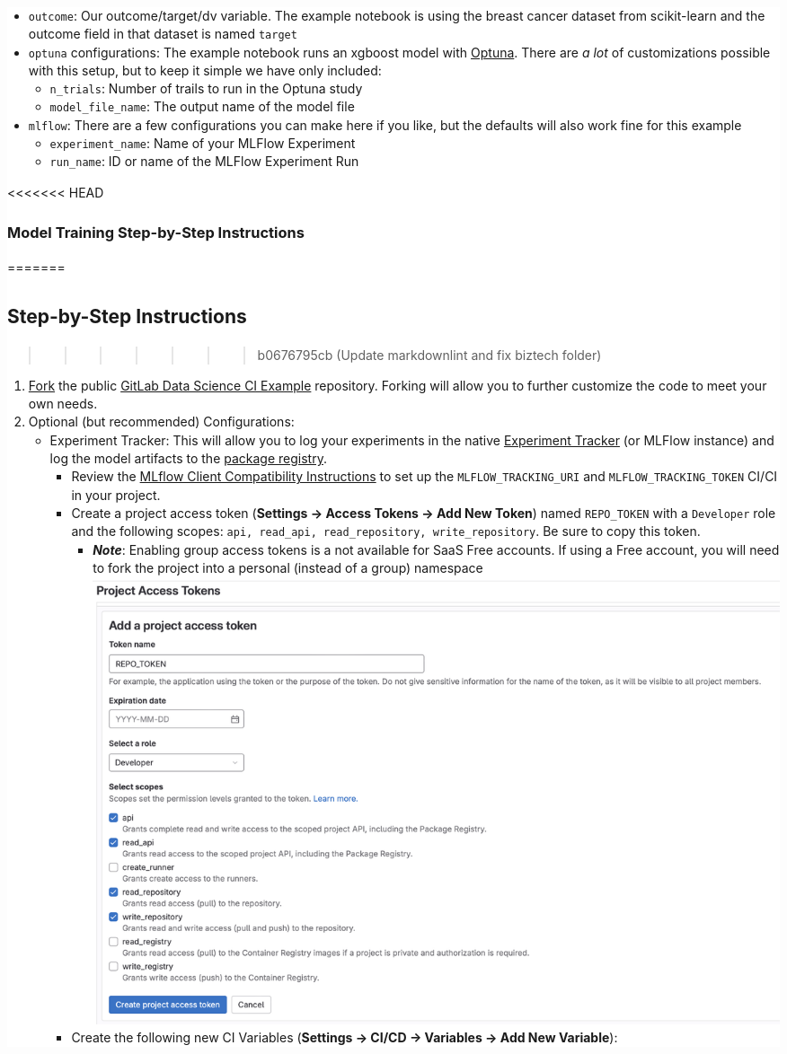   - `outcome`: Our outcome/target/dv variable. The example notebook is using the breast cancer dataset from scikit-learn and the outcome field in that dataset is named `target`
  - `optuna` configurations: The example notebook runs an xgboost model with [Optuna](https://optuna.org/). There are *a lot* of customizations possible with this setup, but to keep it simple we have only included:
    - `n_trials`: Number of trails to run in the Optuna study
    - `model_file_name`: The output name of the model file
  - `mlflow`: There are a few configurations you can make here if you like, but the defaults will also work fine for this example
    - `experiment_name`: Name of your MLFlow Experiment
    - `run_name`: ID or name of the MLFlow Experiment Run

<<<<<<< HEAD

### Model Training Step-by-Step Instructions
=======
## Step-by-Step Instructions
>>>>>>> b0676795cb (Update markdownlint and fix biztech folder)

1. [Fork](https://docs.gitlab.com/ee/user/project/repository/forking_workflow.html) the public [GitLab Data Science CI Example](https://gitlab.com/gitlab-data/data-science-ci-example) repository. Forking will allow you to further customize the code to meet your own needs.
1. Optional (but recommended) Configurations:
   - Experiment Tracker: This will allow you to log your experiments in the native [Experiment Tracker](https://docs.gitlab.com/ee/user/project/ml/experiment_tracking/) (or MLFlow instance) and log the model artifacts to the [package registry](https://docs.gitlab.com/ee/user/packages/package_registry/).
      - Review the [MLflow Client Compatibility Instructions](https://docs.gitlab.com/ee/user/project/ml/experiment_tracking/mlflow_client.html) to set up the `MLFLOW_TRACKING_URI` and `MLFLOW_TRACKING_TOKEN` CI/CI in your project.
      - Create a project access token (**Settings -> Access Tokens -> Add New Token**) named `REPO_TOKEN` with a `Developer` role and the following scopes: `api, read_api, read_repository, write_repository`. Be sure to copy this token.
          - ***Note***: Enabling group access tokens is a not available for SaaS Free accounts.  If using a Free account, you will need to fork the project into a personal (instead of a group) namespace ![Create Project Token](create_token.png)
      - Create the following new CI Variables (**Settings -> CI/CD -> Variables -> Add New Variable**):